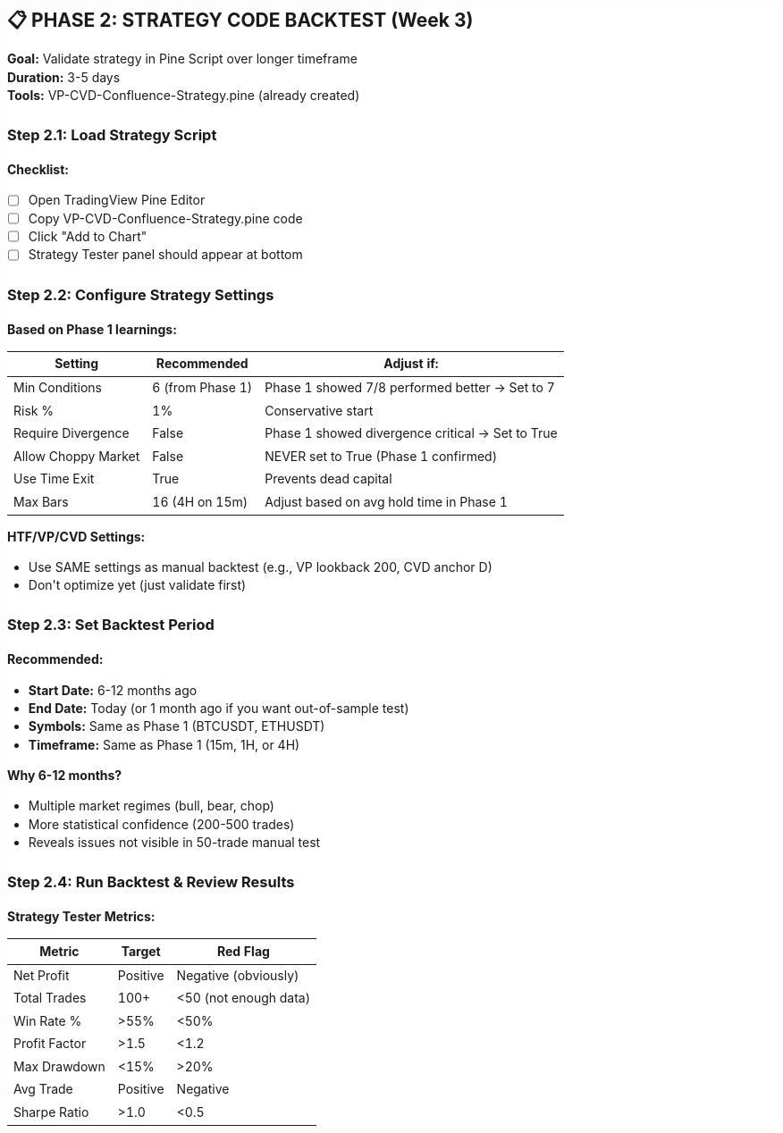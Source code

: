 ## 📋 PHASE 2: STRATEGY CODE BACKTEST (Week 3)

**Goal:** Validate strategy in Pine Script over longer timeframe  
**Duration:** 3-5 days  
**Tools:** VP-CVD-Confluence-Strategy.pine (already created)

### Step 2.1: Load Strategy Script

**Checklist:**
- [ ] Open TradingView Pine Editor
- [ ] Copy VP-CVD-Confluence-Strategy.pine code
- [ ] Click "Add to Chart"
- [ ] Strategy Tester panel should appear at bottom

### Step 2.2: Configure Strategy Settings

**Based on Phase 1 learnings:**

| Setting | Recommended | Adjust if: |
|---------|-------------|------------|
| Min Conditions | 6 (from Phase 1) | Phase 1 showed 7/8 performed better → Set to 7 |
| Risk % | 1% | Conservative start |
| Require Divergence | False | Phase 1 showed divergence critical → Set to True |
| Allow Choppy Market | False | NEVER set to True (Phase 1 confirmed) |
| Use Time Exit | True | Prevents dead capital |
| Max Bars | 16 (4H on 15m) | Adjust based on avg hold time in Phase 1 |

**HTF/VP/CVD Settings:**
- Use SAME settings as manual backtest (e.g., VP lookback 200, CVD anchor D)
- Don't optimize yet (just validate first)

### Step 2.3: Set Backtest Period

**Recommended:**
- **Start Date:** 6-12 months ago
- **End Date:** Today (or 1 month ago if you want out-of-sample test)
- **Symbols:** Same as Phase 1 (BTCUSDT, ETHUSDT)
- **Timeframe:** Same as Phase 1 (15m, 1H, or 4H)

**Why 6-12 months?**
- Multiple market regimes (bull, bear, chop)
- More statistical confidence (200-500 trades)
- Reveals issues not visible in 50-trade manual test

### Step 2.4: Run Backtest & Review Results

**Strategy Tester Metrics:**

| Metric | Target | Red Flag |
|--------|--------|----------|
| Net Profit | Positive | Negative (obviously) |
| Total Trades | 100+ | <50 (not enough data) |
| Win Rate % | >55% | <50% |
| Profit Factor | >1.5 | <1.2 |
| Max Drawdown | <15% | >20% |
| Avg Trade | Positive | Negative |
| Sharpe Ratio | >1.0 | <0.5 |